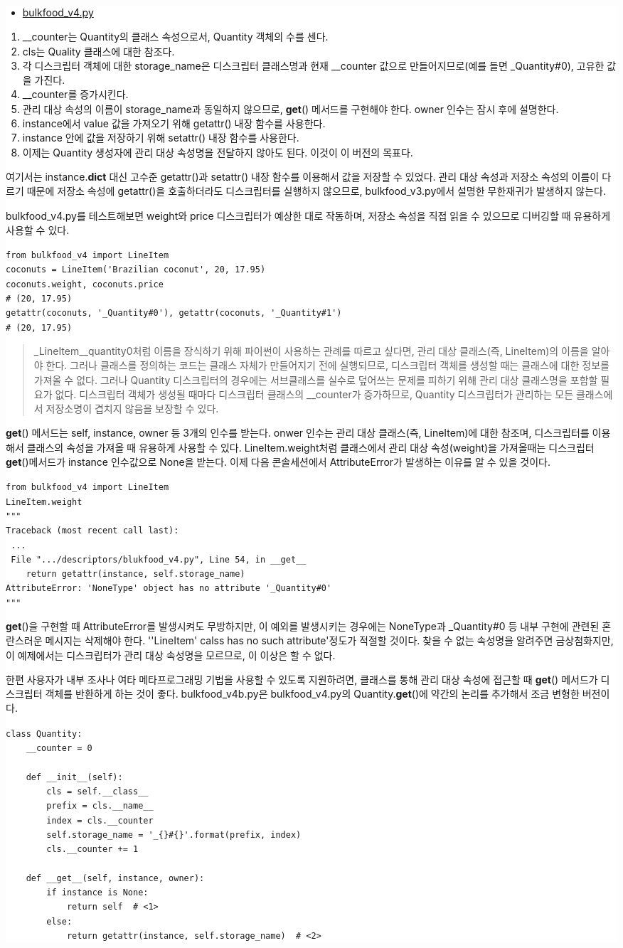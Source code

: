 - [bulkfood_v4.py](https://github.com/hyeonDD/fluent_python/blob/master/Part20/ex20-1/bulkfood_v4.py)
1. __counter는 Quantity의 클래스 속성으로서, Quantity 객체의 수를 센다.
2. cls는 Quality 클래스에 대한 참조다.
3. 각 디스크립터 객체에 대한 storage_name은 디스크립터 클래스명과 현재 __counter 값으로 만들어지므로(예를 들면 _Quantity#0), 고유한 값을 가진다.
4. __counter를 증가시킨다.
5. 관리 대상 속성의 이름이 storage_name과 동일하지 않으므로, __get__() 메서드를 구현해야 한다. owner 인수는 잠시 후에 설명한다.
6. instance에서 value 값을 가져오기 위해 getattr() 내장 함수를 사용한다.
7. instance 안에 값을 저장하기 위해 setattr() 내장 함수를 사용한다.
8. 이제는 Quantity 생성자에 관리 대상 속성명을 전달하지 않아도 된다. 이것이 이 버전의 목표다.

여기서는 instance.__dict__ 대신 고수준 getattr()과 setattr() 내장 함수를 이용해서 값을 저장할 수 있었다. 관리 대상 속성과 저장소 속성의 이름이 다르기 때문에 저장소 속성에 getattr()을 호출하더라도 디스크립터를 실행하지 않으므로, bulkfood_v3.py에서 설명한 무한재귀가 발생하지 않는다.

bulkfood_v4.py를 테스트해보면 weight와 price 디스크립터가 예상한 대로 작동하며, 저장소 속성을 직접 읽을 수 있으므로 디버깅할 때 유용하게 사용할 수 있다.
```
from bulkfood_v4 import LineItem
coconuts = LineItem('Brazilian coconut', 20, 17.95)
coconuts.weight, coconuts.price
# (20, 17.95)
getattr(coconuts, '_Quantity#0'), getattr(coconuts, '_Quantity#1')
# (20, 17.95)
```
> _LineItem__quantity0처럼 이름을 장식하기 위해 파이썬이 사용하는 관례를 따르고 싶다면, 관리 대상 클래스(즉, LineItem)의 이름을 알아야 한다. 그러나 클래스를 정의하는 코드는 클래스 자체가 만들어지기 전에 실행되므로, 디스크립터 객체를 생성할 때는 클래스에 대한 정보를 가져올 수 없다. 그러나 Quantity 디스크립터의 경우에는 서브클래스를 실수로 덮어쓰는 문제를 피하기 위해 관리 대상 클래스명을 포함할 필요가 없다. 디스크립터 객체가 생성될 때마다 디스크립터 클래스의 __counter가 증가하므로, Quantity 디스크립터가 관리하는 모든 클래스에서 저장소명이 겹치지 않음을 보장할 수 있다.

__get__() 메서드는 self, instance, owner 등 3개의 인수를 받는다. onwer 인수는 관리 대상 클래스(즉, LineItem)에 대한 참조며, 디스크립터를 이용해서 클래스의 속성을 가져올 때 유용하게 사용할 수 있다. LineItem.weight처럼 클래스에서 관리 대상 속성(weight)을 가져올때는 디스크립터 __get__()메서드가 instance 인수값으로 None을 받는다. 이제 다음 콘솔세션에서 AttributeError가 발생하는 이유를 알 수 있을 것이다.

```
from bulkfood_v4 import LineItem
LineItem.weight
"""
Traceback (most recent call last):
 ...
 File ".../descriptors/blukfood_v4.py", Line 54, in __get__
    return getattr(instance, self.storage_name)
AttributeError: 'NoneType' object has no attribute '_Quantity#0'
"""
```

__get__()을 구현할 때 AttributeError를 발생시켜도 무방하지만, 이 예외를 발생시키는 경우에는 NoneType과 _Quantity#0 등 내부 구현에 관련된 혼란스러운 메시지는 삭제해야 한다. ''LineItem' calss has no such attribute'정도가 적절할 것이다. 찾을 수 없는 속성명을 알려주면 금상첨화지만, 이 예제에서는 디스크립터가 관리 대상 속성명을 모르므로, 이 이상은 할 수 없다.

한편 사용자가 내부 조사나 여타 메타프로그래밍 기법을 사용할 수 있도록 지원하려면, 클래스를 통해 관리 대상 속성에 접근할 때 __get__() 메서드가 디스크립터 객체를 반환하게 하는 것이 좋다. bulkfood_v4b.py은 bulkfood_v4.py의 Quantity.__get__()에 약간의 논리를 추가해서 조금 변형한 버전이다.

```
class Quantity:
    __counter = 0

    def __init__(self):
        cls = self.__class__
        prefix = cls.__name__
        index = cls.__counter
        self.storage_name = '_{}#{}'.format(prefix, index)
        cls.__counter += 1

    def __get__(self, instance, owner):
        if instance is None:
            return self  # <1>
        else:
            return getattr(instance, self.storage_name)  # <2>

```